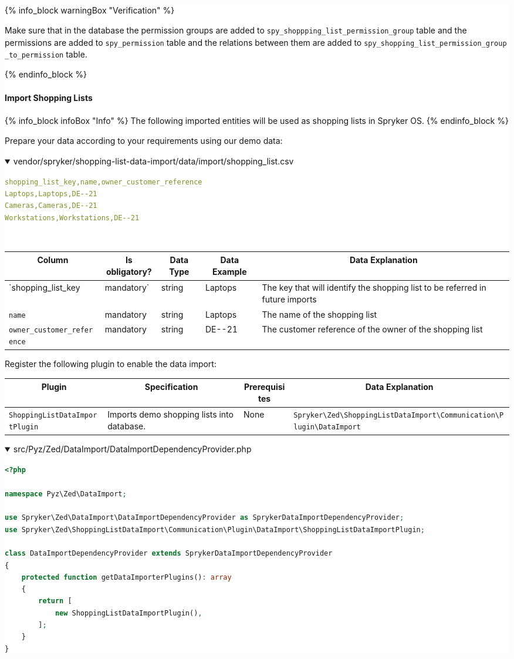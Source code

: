 {% info_block warningBox "Verification" %}

Make sure that in the database the permission groups are added to `spy_shoppping_list_permission_group` table and the permissions are added to `spy_permission` table and the relations between them are added to `spy_shopping_list_permission_group_to_permission` table.

{% endinfo_block %}

#### Import Shopping Lists

{% info_block infoBox "Info" %}
The following imported entities will be used as shopping lists in Spryker OS.
{% endinfo_block %}

Prepare your data according to your requirements using our demo data:

<details open>
<summary>vendor/spryker/shopping-list-data-import/data/import/shopping_list.csv</summary>

```yaml
shopping_list_key,name,owner_customer_reference
Laptops,Laptops,DE--21
Cameras,Cameras,DE--21
Workstations,Workstations,DE--21
```
</br>
</details>


| Column |Is obligatory?  |Data Type  | Data Example | Data Explanation |
| --- | --- | --- | --- | --- |
|`shopping_list_key |mandatory`	  | string |Laptops  | The key that will identify the shopping list to be referred in future imports|
|`name`  |mandatory	  | string | Laptops | The name of the shopping list |
| `owner_customer_reference` |mandatory	  | string | DE--21 |The customer reference of the owner of the shopping list  |

Register the following plugin to enable the data import:

|  Plugin| Specification | Prerequisites |Data Explanation  |
| --- | --- | --- | --- |
|`ShoppingListDataImportPlugin`|  Imports demo shopping lists into database.| None | `Spryker\Zed\ShoppingListDataImport\Communication\Plugin\DataImport`|

<details open>
<summary>src/Pyz/Zed/DataImport/DataImportDependencyProvider.php</summary>

```php
<?php
 
namespace Pyz\Zed\DataImport;
 
use Spryker\Zed\DataImport\DataImportDependencyProvider as SprykerDataImportDependencyProvider;
use Spryker\Zed\ShoppingListDataImport\Communication\Plugin\DataImport\ShoppingListDataImportPlugin;
 
class DataImportDependencyProvider extends SprykerDataImportDependencyProvider
{
	protected function getDataImporterPlugins(): array
	{
		return [
			new ShoppingListDataImportPlugin(),
		];
	}
}
```
